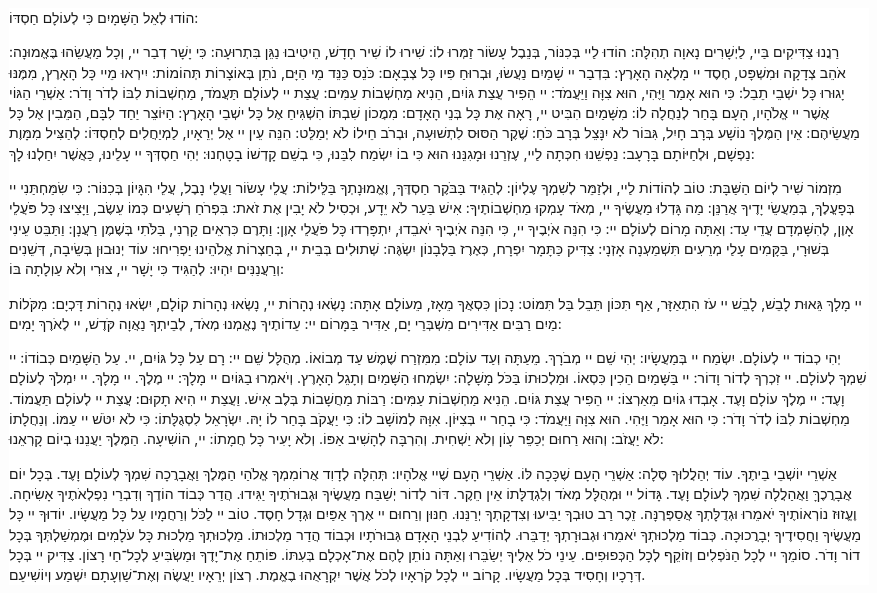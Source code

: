הוֹדוּ לְאֵל הַשָּׁמָיִם    כִּי לְעוֹלָם חַסְדּוֹ:

רַנֲנוּ צַדִּיקִים בַּיי, לַיְשָׁרִים נָאוָה תְהִלָּה: הוֹדוּ לַיי בְּכִנּוֹר, בְּנֵבֶל עָשׂוֹר זַמְּרוּ לוֹ: שִׁירוּ לוֹ שִׁיר חָדָשׁ, הֵיטִיבוּ נַגֵּן בִּתְרוּעָה: כִּי יָשָׁר דְבַר יי, וְכָל מַעֲשֵׂהוּ בֶּאֱמוּנָה: אֹהֵב צְדָקָה וּמִשְׁפָּט, חֶסֶד יי מָלְאָה הָאָרֶץ: בִּדְבַר יי שָׁמַיִם נַעֲשׂוּ, וּבְרוּחַ פִּיו כָּל צְבָאָם: כֹּנֵס כַּנֵּד מֵי הַיָּם, נֹתֵן בְּאוֹצָרוֹת תְּהוֹמוֹת: יִירְאוּ מֵיי כָּל הָאָרֶץ, מִמֶּנּוּ יָגוּרוּ כָּל ישְׁבֵי תֵבֵל: כִּי הוּא אָמַר וַיֶּהִי, הוּא צִוָּה וַיַּעֲמֹד: יי הֵפִיר עֲצַת גּוֹיִם, הֵנִיא מַחְשְׁבוֹת עַמִּים: עֲצַת יי לְעוֹלָם תַּעֲמֹד, מַחְשְׁבוֹת לִבּוֹ לְדֹר וָדֹר: אַשְׁרֵי הַגּוֹי אֲשֶׁר יי אֱלֹהָיו, הָעָם בָּחַר לְנַחֲלָה לוֹ: מִשָּׁמַיִם הִבִּיט יי, רָאָה אֶת כָּל בְּנֵי הָאָדָם: מִמֲכוֹן שִׁבְתּוֹ הִשְׁגִּיחַ אֶל כָּל ישְׁבֵי הָאָרֶץ: הַיּוֹצֵר יַחַד לִבָּם, הַמֵּבִין אֶל כָּל מַעֲשֵׂיהֶם: אֵין הַמֶּלֶךְ נוֹשָׁע בְּרָב חָיִל, גִּבּוֹר לֹא יִנָּצֵל בְּרָב כֹּחַ: שֶׁקֶר הַסּוּס לִתְשׁוּעָה, וּבְרֹב חֵילוֹ לֹא יְמַלֵּט: הִנֵּה עֵין יי אֶל יְרֵאָיו, לַמְיַחֲלִים לְחַסְדּוֹ: לְהַצִּיל מִמָּוֶת נַפְשָׁם, וּלְחַיּוֹתָם בָּרָעָב: נַפְשֵׁנוּ חִכְּתָה לַיי, עֶזְרֵנוּ וּמָגִנֵּנוּ הוּא כִּי בוֹ יִשְׂמַח לִבֵּנוּ, כִּי בְשֵׁם קָדְשׁוֹ בָטָחְנוּ: יְהִי חַסְדְּךָ יי עָלֵינוּ, כַּאֲשֶׁר יִחַלְנוּ לָךְ:

מִזְמוֹר שִׁיר לְיוֹם הַשַּׁבָּת: טוֹב לְהוֹדוֹת לַיי, וּלְזַמֵּר לְשִׁמְךָ עֶלְיוֹן: לְהַגִּיד בַּבֹּקֶר חַסְדֶּךָ, וֶאֱמוּנָתְךָ בַּלֵּילוֹת: עֲלֵי עָשׂוֹר וַעֲלֵי נָבֶל, עֲלֵי הִגָּיוֹן בְּכִנּוֹר: כִּי שִׂמַּחְתַּנִי יי בְּפָעֳלֶךָ, בְּמַעֲשֵׂי יָדֶיךָ אֲרַנֵּן: מַה גָּדְלוּ מַעֲשֶׂיךָ יי, מְאֹד עָמְקוּ מַחְשְׁבוֹתֶיךָ: אִישׁ בַּעַר לֹא יֵדָע, וּכְסִיל לֹא יָבִין אֶת זֹאת: בִּפְרֹחַ רְשָׁעִים כְּמוֹ עֵשֶׂב, וַיָּצִיצוּ כָּל פֹּעֲלֵי אָוֶן, לְהִשָּׁמְדָם עֲדֵי עַד: וְאַתָּה מָרוֹם לְעוֹלָם יי: כִּי הִנֵּה אֹיְבֶיךָ יי, כִּי הִנֵּה אֹיְבֶיךָ יֹאבֵדוּ, יִתְפָּרְדוּ כָּל פֹּעֲלֵי אָוֶן: וַתָּרֶם כִּרְאֵים קַרְנִי, בַּלֹּתִי בְּשֶׁמֶן רַעֲנָן: וַתַּבֵּט עֵינִי בְּשׁוּרָי, בַּקָּמִים עָלַי מְרֵעִים תִּשְׁמַעְנָה אָזְנָי: צַדִּיק כַּתָּמָר יִפְרָח, כְּאֶרֶז בַּלְּבָנוֹן יִשְׂגֶּה: שְׁתוּלִים בְּבֵית יי, בְּחַצְרוֹת אֱלֹהֵינוּ יַפְרִיחוּ: עוֹד יְנוּבוּן בְּשֵׂיבָה, דְּשֵׁנִים וְרַעֲנַנִּים יִהְיוּ: לְהַגִּיד כִּי יָשָׁר יי, צוּרִי וְלֹא עַוְלָתָה בּוֹ:

יי מָלָךְ גֵּאוּת לָבֵשׁ, לָבֵשׁ יי עֹז הִתְאַזָּר, אַף תִּכּוֹן תֵּבֵל בַּל תִּמּוֹט: נָכוֹן כִּסְאֲךָ מֵאָז, מֵעוֹלָם אָתָּה: נָשְׂאוּ נְהָרוֹת יי, נָשְׂאוּ נְהָרוֹת קוֹלָם, יִשְׂאוּ נְהָרוֹת דָּכְיָם: מִקֹּלוֹת מַיִם רַבִּים אַדִּירִים מִשְׁבְּרֵי יָם, אַדִּיר בַּמָּרוֹם יי: עֵדוֹתֶיךָ נֶאֱמְנוּ מְאֹד, לְבֵיתְךָ נַאֲוָה קֹּדֶשׁ, יי לְאֹרֶךְ יָמִים:

יְהִי כְבוֹד יי לְעוֹלָם. יִשְׂמַח יי בְּמַעֲשָׂיו: יְהִי שֵׁם יי מְבֹרָךְ. מֵעַתָּה וְעַד עוֹלָם: מִמִּזְרַח שֶׁמֶשׁ עַד מְבוֹאוֹ. מְהֻלָּל שֵׁם יי: רָם עַל כָּל גּוֹיִם, יי. עַל הַשָּׁמַיִם כְּבוֹדוֹ: יי שִׁמְךָ לְעוֹלָם. יי זִכְרְךָ לְדוֹר וָדוֹר: יי בַּשָּׁמַיִם הֵכִין כִּסְאוֹ. וּמַלְכוּתוֹ בַּכֹּל מָשָׁלָה: יִשְׂמְחוּ הַשָּׁמַיִם וְתָגֵל הָאָרֶץ. וְיֹאמְרוּ בַגּוֹיִם יי מָלָךְ: יי מֶלֶךְ. יי מָלָךְ. יי יִמְלֹךְ לְעוֹלָם וָעֶד: יי מֶלֶךְ עוֹלָם וָעֶד. אָבְדוּ גוֹיִם מֵאַרְצוֹ: יי הֵפִיר עֲצַת גּוֹיִם. הֵנִיא מַחְשְׁבוֹת עַמִּים: רַבּוֹת מַחֲשָׁבוֹת בְּלֶב אִישׁ. וַעֲצַת יי הִיא תָקוּם: עֲצַת יי לְעוֹלָם תַּעֲמוֹד. מַחְשְׁבוֹת לִבּוֹ לְדֹר וָדֹר: כִּי הוּא אָמַר וַיֶּהִי. הוּא צִוָּה וַיַּעֲמֹד: כִּי בָחַר יי בְּצִיּוֹן. אִוָּהּ לְמוֹשָׁב לוֹ: כִּי יַעֲקֹב בָּחַר לוֹ יָהּ. יִשְׂרָאֵל לִסְגֻלָּתוֹ: כִּי לֹא יִטֹּשׁ יי עַמּוֹ. וְנַחֲלָתוֹ לֹא יַעֲזֹב: וְהוּא רַחוּם יְכַפֵּר עָוֹן וְלֹא יַשְׁחִית. וְהִרְבָּה לְהָשִׁיב אַפּוֹ. וְלֹא יָעִיר כָּל חֲמָתוֹ: יי, הוֹשִׁיעָה. הַמֶּלֶךְ יַעֲנֵנוּ בְיוֹם קָרְאֵנוּ:

אַשְׁרֵי יוֹשְׁבֵי בֵיתֶךָ. עוֹד יְהַלֲלוּךָ סֶּלָה:
אַשְׁרֵי הָעָם שֶׁכָּכָה לּוֹ. אַשְׁרֵי הָעָם שֶׁיי אֱלֹהָיו:
תְּהִלָּה לְדָוִד
אֲרוֹמִמְךָ אֱלֹהַי הַמֶּלֶךְ וַאֲבָרֲכָה שִׁמְךָ לְעוֹלָם וָעֶד.
בְּכָל יוֹם אֲבָרֲכֶךָּ וַאֲהַלֲלָה שִׁמְךָ לְעוֹלָם וָעֶד.
גָּדוֹל יי וּמְהֻלָּל מְאֹד וְלִגְדֻלָּתוֹ אֵין חֵקֶר.
דּוֹר לְדוֹר יְשַׁבַּח מַעֲשֶׂיךָ וּגְבוּרֹתֶיךָ יַגִּידוּ.
הֲדַר כְּבוֹד הוֹדֶךָ וְדִבְרֵי נִפְלְאֹתֶיךָ אָשִׂיחָה.
וֶעֱזוּז נוֹרְאוֹתֶיךָ יֹאמֵרוּ וּגְדֻלָּתְךָ אֲסַפְּרֶנָּה.
זֵכֶר רַב טוּבְךָ יַבִּיעוּ וְצִדְקָתְךָ יְרַנֵּנוּ.
חַנּוּן וְרַחוּם יי אֶרֶךְ אַפַּיִם וּגְדָל חָסֶד.
טוֹב יי לַכֹּל וְרַחֲמָיו עַל כָּל מַעֲשָׂיו.
יוֹדוּךָ יי כָּל מַעֲשֶׂיךָ וַחֲסִידֶיךָ יְבָרֲכוּכָה.
כְּבוֹד מַלְכוּתְךָ יֹאמֵרוּ וּגְבוּרָתְךָ יְדַבֵּרוּ.
לְהוֹדִיעַ לִבְנֵי הָאָדָם גְּבוּרֹתָיו וּכְבוֹד הֲדַר מַלְכוּתוֹ.
מַלְכוּתְךָ מַלְכוּת כָּל עֹלָמִים וּמֶמְשַׁלְתְּךָ בְּכָל דוֹר וָדֹר.
סוֹמֵךְ יי לְכָל הַנֹּפְלִים וְזוֹקֵף לְכָל הַכְּפוּפִים.
עֵינֵי כֹל אֵלֶיךָ יְשַׂבֵּרוּ וְאַתָּה נוֹתֵן לָהֶם אֶת־אָכְלָם בְּעִתּוֹ.
פּוֹתֵחַ אֶת־יָדֶךָ וּמַשְׂבִּיעַ לְכָל־חַי רָצוֹן.
צַדִּיק יי בְּכָל דְּרָכָיו וְחָסִיד בְּכָל מַעֲשָׂיו.
קָרוֹב יי לְכָל קֹרְאָיו לְכֹל אֲשֶׁר יִקְרָאֻהוּ בֶאֱמֶת.
רְצוֹן יְרֵאָיו יַעֲשֶׂה וְאֶת־שַׁוְעָתָם יִשְׁמַע וְיוֹשִׁיעֵם.